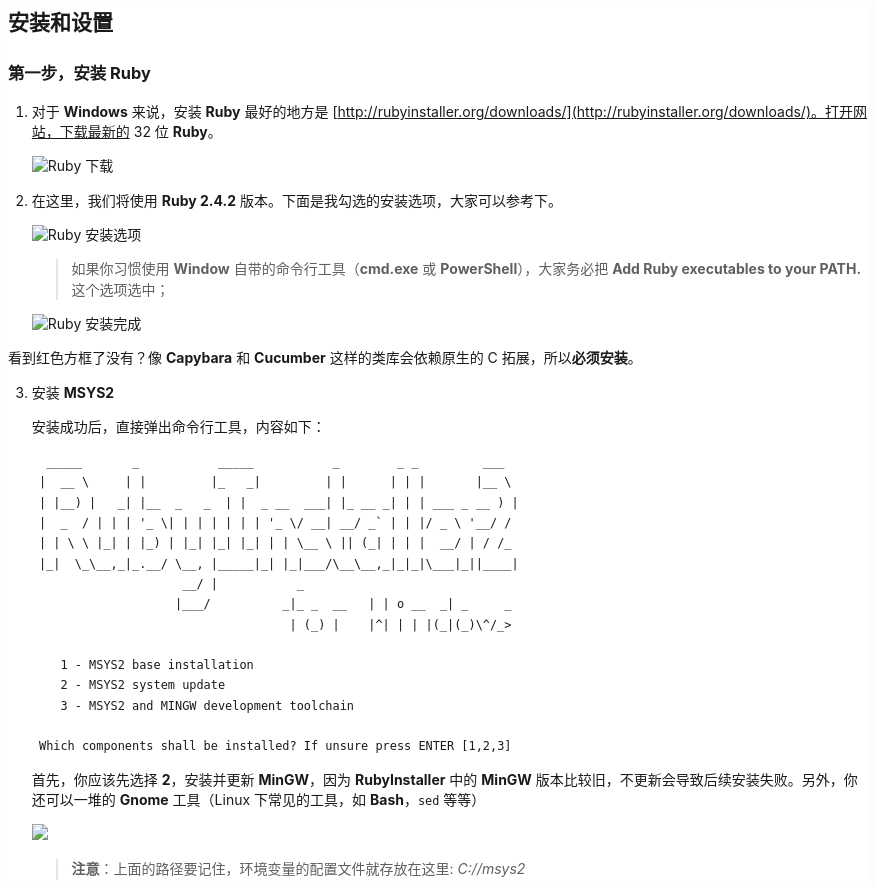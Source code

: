 ## 安装和设置

### 第一步，安装 Ruby

1. 对于 **Windows** 来说，安装 **Ruby** 最好的地方是 [http://rubyinstaller.org/downloads/](http://rubyinstaller.org/downloads/)。打开网站，下载最新的 32 位 **Ruby**。

    ![Ruby 下载](http://p.aybe.me/blog/DingTalk20171010145948.png)

2. 在这里，我们将使用 **Ruby 2.4.2** 版本。下面是我勾选的安装选项，大家可以参考下。

    ![Ruby 安装选项](http://p.aybe.me/blog/DingTalk20171013004705.png
)

    > 如果你习惯使用 **Window** 自带的命令行工具（**cmd.exe** 或 **PowerShell**），大家务必把 **Add Ruby executables to your PATH.** 这个选项选中；

    ![Ruby 安装完成](http://p.aybe.me/blog/DingTalk20171013004849.png
)

看到红色方框了没有？像 **Capybara** 和 **Cucumber** 这样的类库会依赖原生的 C 拓展，所以**必须安装**。

3. 安装 **MSYS2**

    安装成功后，直接弹出命令行工具，内容如下：
    
         _____       _           _____           _        _ _         ___
        |  __ \     | |         |_   _|         | |      | | |       |__ \
        | |__) |   _| |__  _   _  | |  _ __  ___| |_ __ _| | | ___ _ __ ) |
        |  _  / | | | '_ \| | | | | | | '_ \/ __| __/ _` | | |/ _ \ '__/ /
        | | \ \ |_| | |_) | |_| |_| |_| | | \__ \ || (_| | | |  __/ | / /_
        |_|  \_\__,_|_.__/ \__, |_____|_| |_|___/\__\__,_|_|_|\___|_||____|
                            __/ |           _
                           |___/          _|_ _  __   | | o __  _| _     _
                                           | (_) |    |^| | | |(_|(_)\^/_>
        
           1 - MSYS2 base installation
           2 - MSYS2 system update
           3 - MSYS2 and MINGW development toolchain
        
        Which components shall be installed? If unsure press ENTER [1,2,3] 
        
    首先，你应该先选择 **2**，安装并更新 **MinGW**，因为 **RubyInstaller** 中的 **MinGW** 版本比较旧，不更新会导致后续安装失败。另外，你还可以一堆的 **Gnome** 工具（Linux 下常见的工具，如 **Bash**，`sed` 等等）

    ![](http://p.aybe.me/blog/DingTalk20171013005343.png
)

    > **注意**：上面的路径要记住，环境变量的配置文件就存放在这里: *C://msys2*
